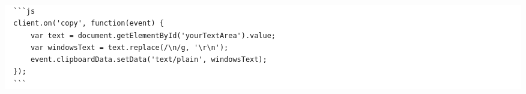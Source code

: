       ```js
      client.on('copy', function(event) {
          var text = document.getElementById('yourTextArea').value;
          var windowsText = text.replace(/\n/g, '\r\n');
          event.clipboardData.setData('text/plain', windowsText);
      });
      ```




[valid_ids]: http://www.w3.org/TR/html4/types.html#type-id "HTML4 specification for `ID` and `Name` tokens"
